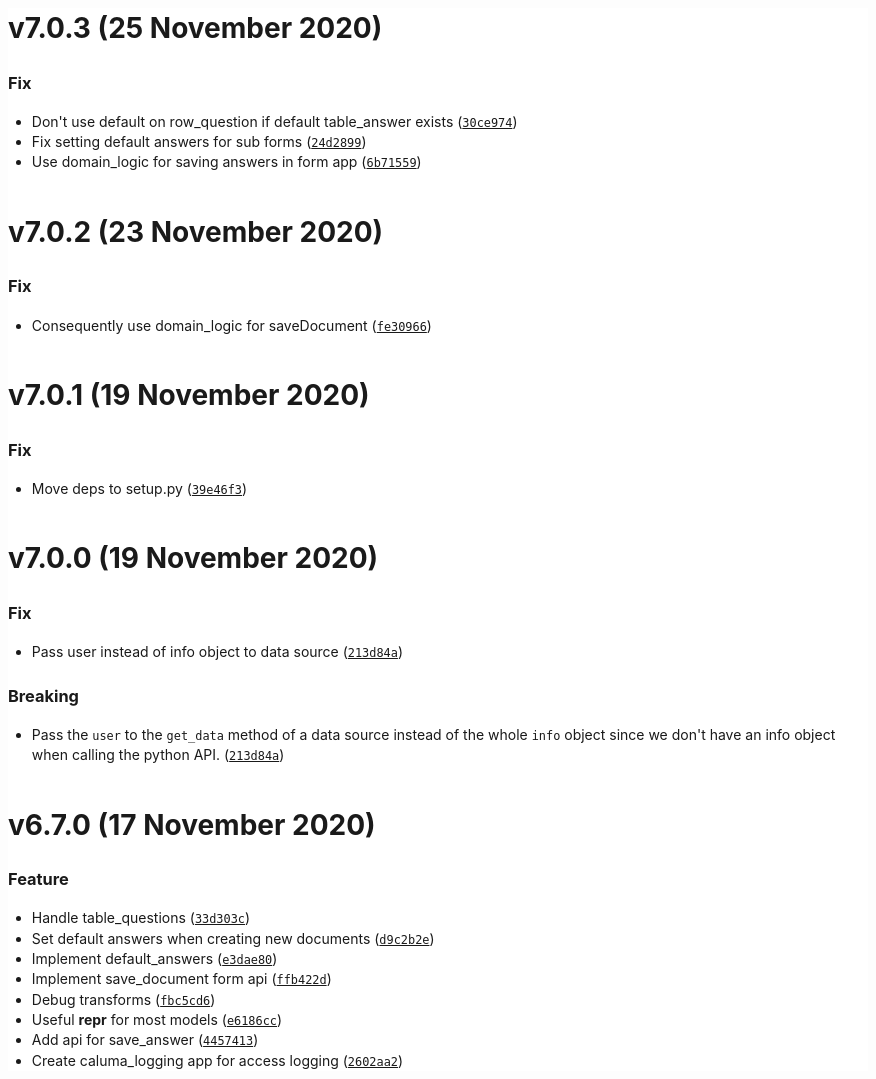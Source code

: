 
# v7.0.3 (25 November 2020)

### Fix
* Don't use default on row_question if default table_answer exists ([`30ce974`](https://github.com/projectcaluma/caluma/commit/30ce974849b0a1d1d304e01d7158966a477bcb03))
* Fix setting default answers for sub forms ([`24d2899`](https://github.com/projectcaluma/caluma/commit/24d289941e464b90279042cbc73eb9fb897794b0))
* Use domain_logic for saving answers in form app ([`6b71559`](https://github.com/projectcaluma/caluma/commit/6b71559eb7a1dca280de625c89d7b4e65c02decc))


# v7.0.2 (23 November 2020)

### Fix
* Consequently use domain_logic for saveDocument ([`fe30966`](https://github.com/projectcaluma/caluma/commit/fe3096696bab0e3b4f62991eec643515313772b0))


# v7.0.1 (19 November 2020)

### Fix
* Move deps to setup.py ([`39e46f3`](https://github.com/projectcaluma/caluma/commit/39e46f39dd192c0b22393f05b4f401e0b55cf8d3))


# v7.0.0 (19 November 2020)

### Fix
* Pass user instead of info object to data source ([`213d84a`](https://github.com/projectcaluma/caluma/commit/213d84ad6567405f77ae9392dba024a8d06767fa))

### Breaking
* Pass the `user` to the `get_data` method of a data source instead of the whole `info` object since we don't have an info object when calling the python API. ([`213d84a`](https://github.com/projectcaluma/caluma/commit/213d84ad6567405f77ae9392dba024a8d06767fa))


# v6.7.0 (17 November 2020)

### Feature
* Handle table_questions ([`33d303c`](https://github.com/projectcaluma/caluma/commit/33d303c7427c88f9dfcde06e9828960e2d9ee795))
* Set default answers when creating new documents ([`d9c2b2e`](https://github.com/projectcaluma/caluma/commit/d9c2b2e2d49db2021e6e066d8a853f309310327b))
* Implement default_answers ([`e3dae80`](https://github.com/projectcaluma/caluma/commit/e3dae80bbe50a45051bdd826773c13eb32d582fb))
* Implement save_document form api ([`ffb422d`](https://github.com/projectcaluma/caluma/commit/ffb422d8e4ff6a146cf631a3b7f86f261ce195a7))
* Debug transforms ([`fbc5cd6`](https://github.com/projectcaluma/caluma/commit/fbc5cd663e1893770a5c2a07e59e2abf7f2b14b6))
* Useful __repr__ for most models ([`e6186cc`](https://github.com/projectcaluma/caluma/commit/e6186cc243e7d498918248fd814052db3c77dd2e))
* Add api for save_answer ([`4457413`](https://github.com/projectcaluma/caluma/commit/445741333fd77494bd323078c70d3717ad54135a))
* Create caluma_logging app for access logging ([`2602aa2`](https://github.com/projectcaluma/caluma/commit/2602aa2d8738f0e59bf4635a8b5a5fca20d4b2ce))
